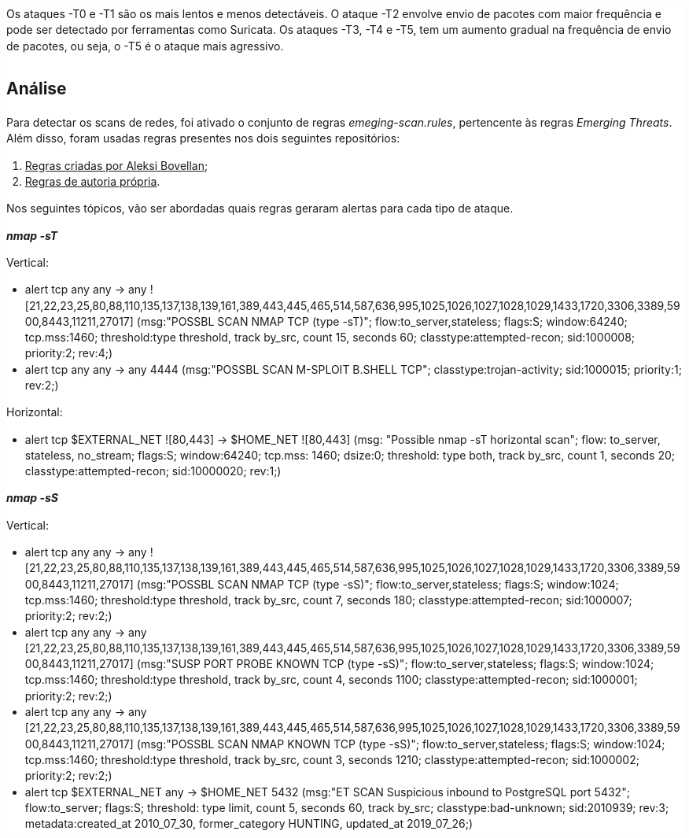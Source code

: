 Os ataques -T0 e -T1 são os mais lentos e menos detectáveis. O ataque -T2 envolve envio de pacotes com maior frequência e pode ser detectado por ferramentas como Suricata. Os ataques -T3, -T4 e -T5, tem um aumento gradual na frequência de envio de pacotes, ou seja, o -T5 é o ataque mais agressivo.


## Análise

Para detectar os scans de redes, foi ativado o conjunto de regras *emeging-scan.rules*, pertencente às regras *Emerging Threats*. Além disso, foram usadas regras presentes nos dois seguintes repositórios: 

1. [Regras criadas por Aleksi Bovellan](https://github.com/aleksibovellan/opnsense-suricata-nmaps/blob/main/local.rules);
2. [Regras de autoria própria](https://github.com/mayara-santos01/local.rules/blob/main/local.rules).

Nos seguintes tópicos, vão ser abordadas quais regras geraram alertas para cada tipo de ataque.

***nmap -sT***

Vertical:

- alert tcp any any -> any ![21,22,23,25,80,88,110,135,137,138,139,161,389,443,445,465,514,587,636,995,1025,1026,1027,1028,1029,1433,1720,3306,3389,5900,8443,11211,27017] (msg:"POSSBL SCAN NMAP TCP (type -sT)"; flow:to_server,stateless; flags:S; window:64240; tcp.mss:1460; threshold:type threshold, track by_src, count 15, seconds 60; classtype:attempted-recon; sid:1000008; priority:2; rev:4;)
- alert tcp any any -> any 4444 (msg:"POSSBL SCAN M-SPLOIT B.SHELL TCP"; classtype:trojan-activity; sid:1000015; priority:1; rev:2;)

Horizontal:

- alert tcp $EXTERNAL_NET ![80,443] -> $HOME_NET ![80,443] (msg: "Possible nmap -sT horizontal scan"; flow: to_server, stateless, no_stream; flags:S; window:64240; tcp.mss: 1460; dsize:0; threshold: type both, track by_src, count 1, seconds 20; classtype:attempted-recon; sid:10000020; rev:1;)

***nmap -sS***

Vertical:

- alert tcp any any -> any ![21,22,23,25,80,88,110,135,137,138,139,161,389,443,445,465,514,587,636,995,1025,1026,1027,1028,1029,1433,1720,3306,3389,5900,8443,11211,27017] (msg:"POSSBL SCAN NMAP TCP (type -sS)"; flow:to_server,stateless; flags:S; window:1024; tcp.mss:1460; threshold:type threshold, track by_src, count 7, seconds 180; classtype:attempted-recon; sid:1000007; priority:2; rev:2;)
- alert tcp any any -> any [21,22,23,25,80,88,110,135,137,138,139,161,389,443,445,465,514,587,636,995,1025,1026,1027,1028,1029,1433,1720,3306,3389,5900,8443,11211,27017] (msg:"SUSP PORT PROBE KNOWN TCP (type -sS)"; flow:to_server,stateless; flags:S; window:1024; tcp.mss:1460; threshold:type threshold, track by_src, count 4, seconds 1100; classtype:attempted-recon; sid:1000001; priority:2; rev:2;)
- alert tcp any any -> any [21,22,23,25,80,88,110,135,137,138,139,161,389,443,445,465,514,587,636,995,1025,1026,1027,1028,1029,1433,1720,3306,3389,5900,8443,11211,27017] (msg:"POSSBL SCAN NMAP KNOWN TCP (type -sS)"; flow:to_server,stateless; flags:S; window:1024; tcp.mss:1460; threshold:type threshold, track by_src, count 3, seconds 1210; classtype:attempted-recon; sid:1000002; priority:2; rev:2;)
- alert tcp $EXTERNAL_NET any -> $HOME_NET 5432 (msg:"ET SCAN Suspicious inbound to PostgreSQL port 5432"; flow:to_server; flags:S; threshold: type limit, count 5, seconds 60, track by_src; classtype:bad-unknown; sid:2010939; rev:3; metadata:created_at 2010_07_30, former_category HUNTING, updated_at 2019_07_26;)
